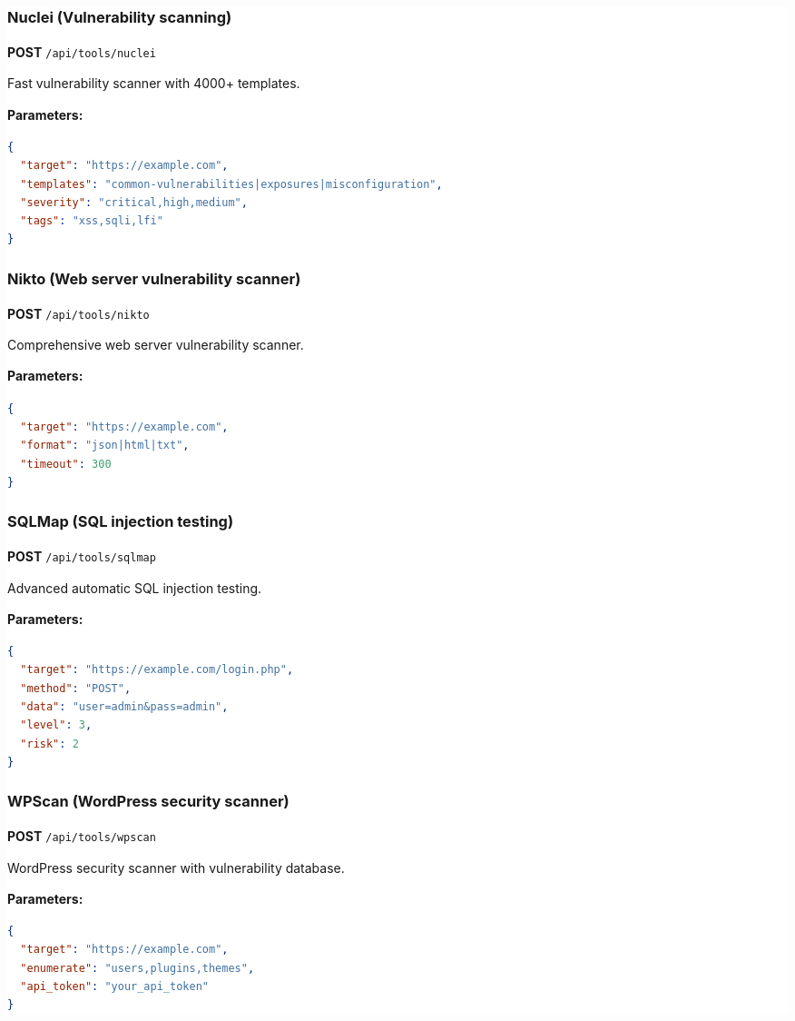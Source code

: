 ### Nuclei (Vulnerability scanning)
**POST** `/api/tools/nuclei`

Fast vulnerability scanner with 4000+ templates.

**Parameters:**
```json
{
  "target": "https://example.com",
  "templates": "common-vulnerabilities|exposures|misconfiguration",
  "severity": "critical,high,medium",
  "tags": "xss,sqli,lfi"
}
```

### Nikto (Web server vulnerability scanner)
**POST** `/api/tools/nikto`

Comprehensive web server vulnerability scanner.

**Parameters:**
```json
{
  "target": "https://example.com",
  "format": "json|html|txt",
  "timeout": 300
}
```

### SQLMap (SQL injection testing)
**POST** `/api/tools/sqlmap`

Advanced automatic SQL injection testing.

**Parameters:**
```json
{
  "target": "https://example.com/login.php",
  "method": "POST",
  "data": "user=admin&pass=admin",
  "level": 3,
  "risk": 2
}
```

### WPScan (WordPress security scanner)
**POST** `/api/tools/wpscan`

WordPress security scanner with vulnerability database.

**Parameters:**
```json
{
  "target": "https://example.com",
  "enumerate": "users,plugins,themes",
  "api_token": "your_api_token"
}
```
